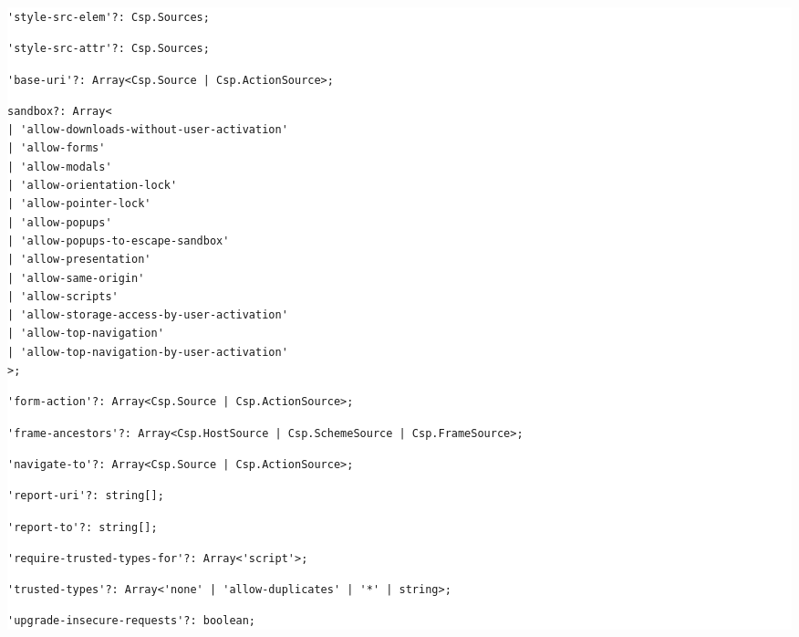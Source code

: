 ```
'style-src-elem'?: Csp.Sources;
```

```
'style-src-attr'?: Csp.Sources;
```

```
'base-uri'?: Array<Csp.Source | Csp.ActionSource>;
```

```
sandbox?: Array<
| 'allow-downloads-without-user-activation'
| 'allow-forms'
| 'allow-modals'
| 'allow-orientation-lock'
| 'allow-pointer-lock'
| 'allow-popups'
| 'allow-popups-to-escape-sandbox'
| 'allow-presentation'
| 'allow-same-origin'
| 'allow-scripts'
| 'allow-storage-access-by-user-activation'
| 'allow-top-navigation'
| 'allow-top-navigation-by-user-activation'
>;
```

```
'form-action'?: Array<Csp.Source | Csp.ActionSource>;
```

```
'frame-ancestors'?: Array<Csp.HostSource | Csp.SchemeSource | Csp.FrameSource>;
```

```
'navigate-to'?: Array<Csp.Source | Csp.ActionSource>;
```

```
'report-uri'?: string[];
```

```
'report-to'?: string[];
```

```
'require-trusted-types-for'?: Array<'script'>;
```

```
'trusted-types'?: Array<'none' | 'allow-duplicates' | '*' | string>;
```

```
'upgrade-insecure-requests'?: boolean;
```
